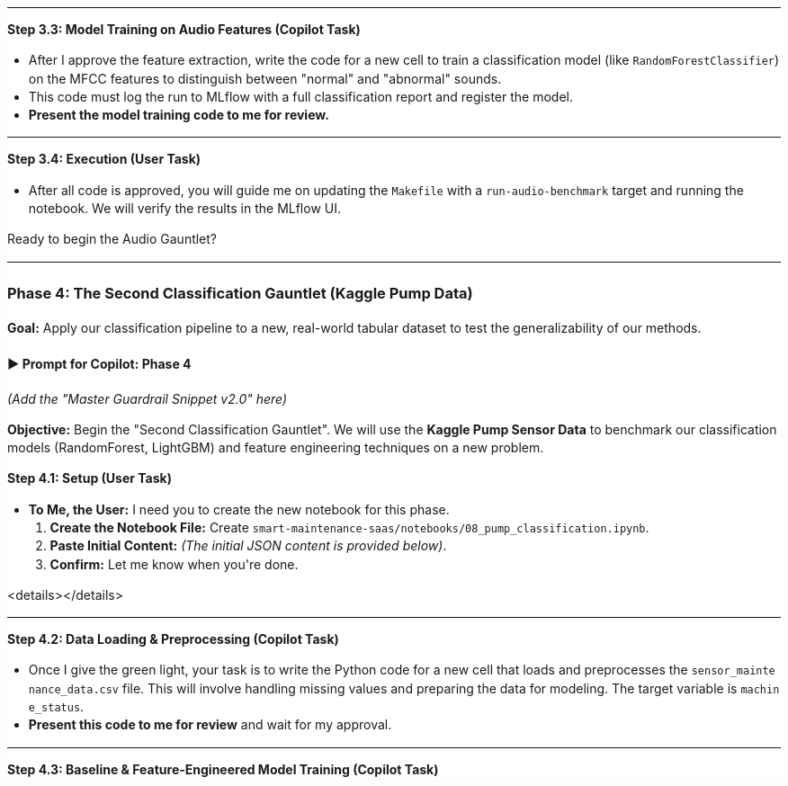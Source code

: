 -----

**Step 3.3: Model Training on Audio Features (Copilot Task)**

  * After I approve the feature extraction, write the code for a new cell to train a classification model (like `RandomForestClassifier`) on the MFCC features to distinguish between "normal" and "abnormal" sounds.
  * This code must log the run to MLflow with a full classification report and register the model.
  * **Present the model training code to me for review.**

-----

**Step 3.4: Execution (User Task)**

  * After all code is approved, you will guide me on updating the `Makefile` with a `run-audio-benchmark` target and running the notebook. We will verify the results in the MLflow UI.

Ready to begin the Audio Gauntlet?

-----

### **Phase 4: The Second Classification Gauntlet (Kaggle Pump Data)**

**Goal:** Apply our classification pipeline to a new, real-world tabular dataset to test the generalizability of our methods.

#### **▶️ Prompt for Copilot: Phase 4**

*(Add the "Master Guardrail Snippet v2.0" here)*

**Objective:** Begin the "Second Classification Gauntlet". We will use the **Kaggle Pump Sensor Data** to benchmark our classification models (RandomForest, LightGBM) and feature engineering techniques on a new problem.

**Step 4.1: Setup (User Task)**

  * **To Me, the User:** I need you to create the new notebook for this phase.
    1.  **Create the Notebook File:** Create `smart-maintenance-saas/notebooks/08_pump_classification.ipynb`.
    2.  **Paste Initial Content:** *(The initial JSON content is provided below)*.
    3.  **Confirm:** Let me know when you're done.

\<details\></details\>

-----

**Step 4.2: Data Loading & Preprocessing (Copilot Task)**

  * Once I give the green light, your task is to write the Python code for a new cell that loads and preprocesses the `sensor_maintenance_data.csv` file. This will involve handling missing values and preparing the data for modeling. The target variable is `machine_status`.
  * **Present this code to me for review** and wait for my approval.

-----

**Step 4.3: Baseline & Feature-Engineered Model Training (Copilot Task)**
